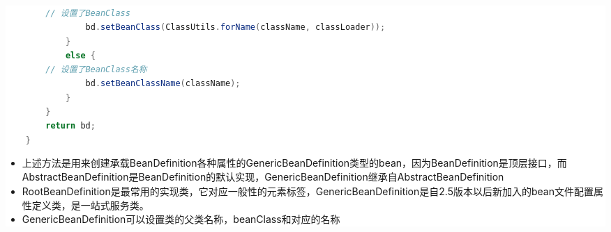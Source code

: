 ```java
        // 设置了BeanClass
				bd.setBeanClass(ClassUtils.forName(className, classLoader));
			}
			else {
        // 设置了BeanClass名称
				bd.setBeanClassName(className);
			}
		}
		return bd;
	}
```

- 上述方法是用来创建承载BeanDefinition各种属性的GenericBeanDefinition类型的bean，因为BeanDefinition是顶层接口，而AbstractBeanDefinition是BeanDefinition的默认实现，GenericBeanDefinition继承自AbstractBeanDefinition
- RootBeanDefinition是最常用的实现类，它对应一般性的<bean>元素标签，GenericBeanDefinition是自2.5版本以后新加入的bean文件配置属性定义类，是一站式服务类。
- GenericBeanDefinition可以设置类的父类名称，beanClass和对应的名称